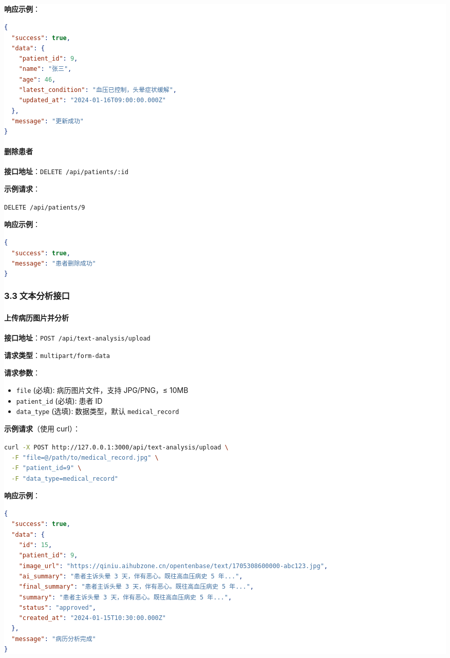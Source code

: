 **响应示例**：
```json
{
  "success": true,
  "data": {
    "patient_id": 9,
    "name": "张三",
    "age": 46,
    "latest_condition": "血压已控制，头晕症状缓解",
    "updated_at": "2024-01-16T09:00:00.000Z"
  },
  "message": "更新成功"
}
```

#### 删除患者

**接口地址**：`DELETE /api/patients/:id`

**示例请求**：
```
DELETE /api/patients/9
```

**响应示例**：
```json
{
  "success": true,
  "message": "患者删除成功"
}
```

### 3.3 文本分析接口

#### 上传病历图片并分析

**接口地址**：`POST /api/text-analysis/upload`

**请求类型**：`multipart/form-data`

**请求参数**：
- `file` (必填): 病历图片文件，支持 JPG/PNG，≤ 10MB
- `patient_id` (必填): 患者 ID
- `data_type` (选填): 数据类型，默认 `medical_record`

**示例请求**（使用 curl）：
```bash
curl -X POST http://127.0.0.1:3000/api/text-analysis/upload \
  -F "file=@/path/to/medical_record.jpg" \
  -F "patient_id=9" \
  -F "data_type=medical_record"
```

**响应示例**：
```json
{
  "success": true,
  "data": {
    "id": 15,
    "patient_id": 9,
    "image_url": "https://qiniu.aihubzone.cn/opentenbase/text/1705308600000-abc123.jpg",
    "ai_summary": "患者主诉头晕 3 天，伴有恶心。既往高血压病史 5 年...",
    "final_summary": "患者主诉头晕 3 天，伴有恶心。既往高血压病史 5 年...",
    "summary": "患者主诉头晕 3 天，伴有恶心。既往高血压病史 5 年...",
    "status": "approved",
    "created_at": "2024-01-15T10:30:00.000Z"
  },
  "message": "病历分析完成"
}
```
